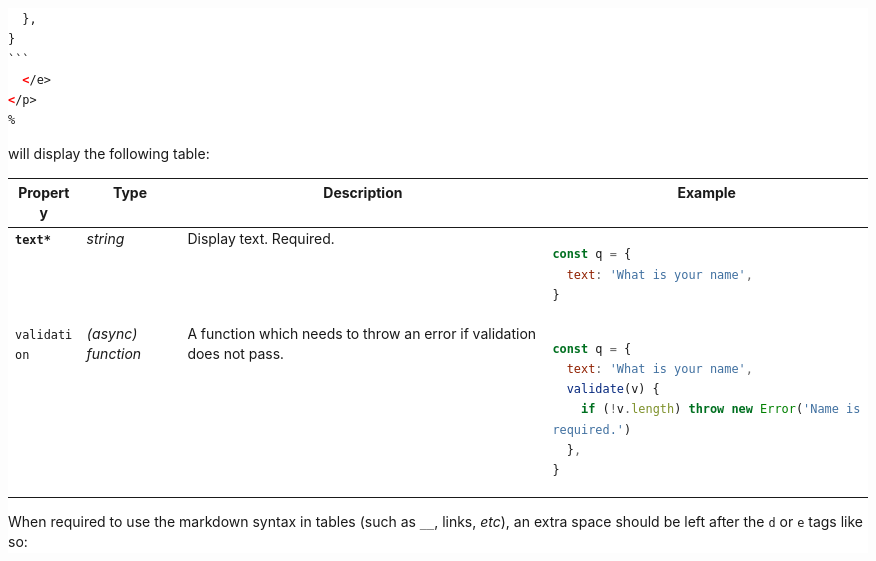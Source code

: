 ````xml
  },
}
```
  </e>
</p>
%
````

will display the following table:

<table>
 <thead>
  <tr>
   <th>Property</th>
   <th>Type</th>
   <th>Description</th>
   <th>Example</th>
  </tr>
 </thead>
 <tbody>
  <tr>
   <td><strong><code>text*</code></strong></td>
   <td><em>string</em></td>
   <td>Display text. Required.</td>
   <td>

```js
const q = {
  text: 'What is your name',
}
```
  </td>
  </tr>
  <tr>
   <td><code>validation</code></td>
   <td><em>(async) function</em></td>
   <td>A function which needs to throw an error if validation does not pass.</td>
   <td>

```js
const q = {
  text: 'What is your name',
  validate(v) {
    if (!v.length) throw new Error('Name is required.')
  },
}
```
  </td>
  </tr>
 </tbody>
</table>


When required to use the markdown syntax in tables (such as `__`, links, _etc_), an extra space should be left after the `d` or `e` tags like so:
